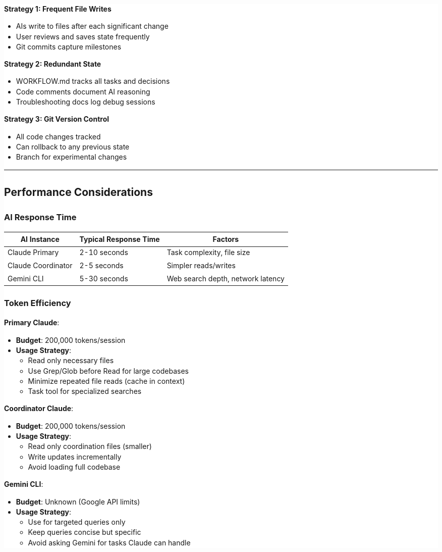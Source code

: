 **Strategy 1: Frequent File Writes**
- AIs write to files after each significant change
- User reviews and saves state frequently
- Git commits capture milestones

**Strategy 2: Redundant State**
- WORKFLOW.md tracks all tasks and decisions
- Code comments document AI reasoning
- Troubleshooting docs log debug sessions

**Strategy 3: Git Version Control**
- All code changes tracked
- Can rollback to any previous state
- Branch for experimental changes

---

## Performance Considerations

### AI Response Time

| AI Instance | Typical Response Time | Factors |
|------------|----------------------|---------|
| Claude Primary | 2-10 seconds | Task complexity, file size |
| Claude Coordinator | 2-5 seconds | Simpler reads/writes |
| Gemini CLI | 5-30 seconds | Web search depth, network latency |

### Token Efficiency

**Primary Claude**:
- **Budget**: 200,000 tokens/session
- **Usage Strategy**:
  - Read only necessary files
  - Use Grep/Glob before Read for large codebases
  - Minimize repeated file reads (cache in context)
  - Task tool for specialized searches

**Coordinator Claude**:
- **Budget**: 200,000 tokens/session
- **Usage Strategy**:
  - Read only coordination files (smaller)
  - Write updates incrementally
  - Avoid loading full codebase

**Gemini CLI**:
- **Budget**: Unknown (Google API limits)
- **Usage Strategy**:
  - Use for targeted queries only
  - Keep queries concise but specific
  - Avoid asking Gemini for tasks Claude can handle
